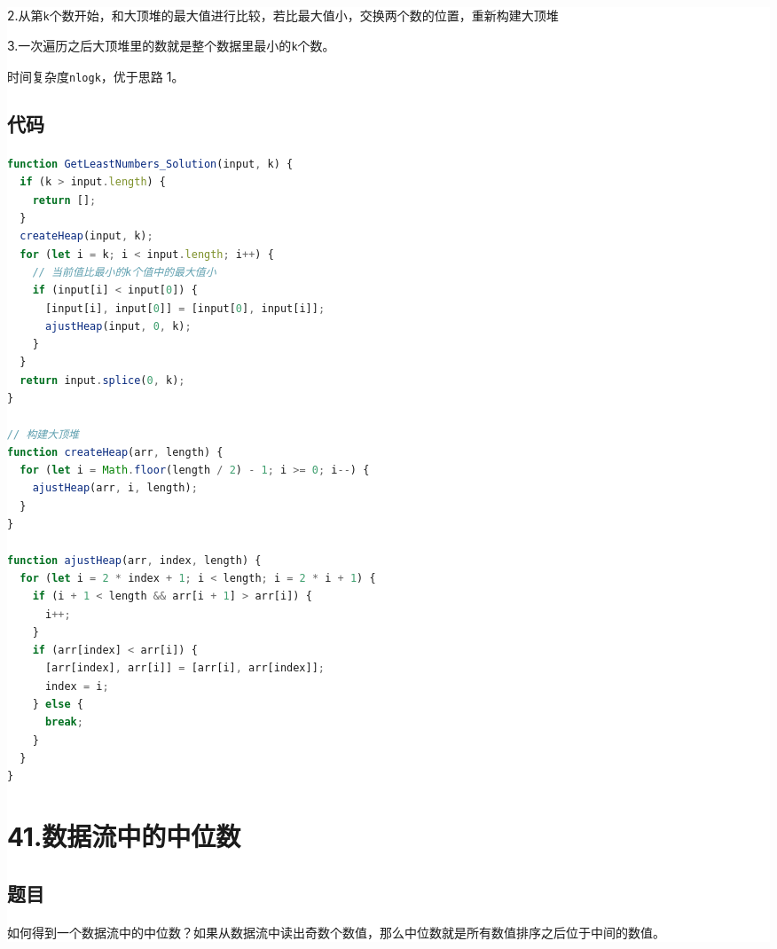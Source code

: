 2.从第`k`个数开始，和大顶堆的最大值进行比较，若比最大值小，交换两个数的位置，重新构建大顶堆

3.一次遍历之后大顶堆里的数就是整个数据里最小的`k`个数。

时间复杂度`nlogk`，优于思路 1。

## 代码

```js
function GetLeastNumbers_Solution(input, k) {
  if (k > input.length) {
    return [];
  }
  createHeap(input, k);
  for (let i = k; i < input.length; i++) {
    // 当前值比最小的k个值中的最大值小
    if (input[i] < input[0]) {
      [input[i], input[0]] = [input[0], input[i]];
      ajustHeap(input, 0, k);
    }
  }
  return input.splice(0, k);
}

// 构建大顶堆
function createHeap(arr, length) {
  for (let i = Math.floor(length / 2) - 1; i >= 0; i--) {
    ajustHeap(arr, i, length);
  }
}

function ajustHeap(arr, index, length) {
  for (let i = 2 * index + 1; i < length; i = 2 * i + 1) {
    if (i + 1 < length && arr[i + 1] > arr[i]) {
      i++;
    }
    if (arr[index] < arr[i]) {
      [arr[index], arr[i]] = [arr[i], arr[index]];
      index = i;
    } else {
      break;
    }
  }
}
```

# 41.数据流中的中位数

## 题目

如何得到一个数据流中的中位数？如果从数据流中读出奇数个数值，那么中位数就是所有数值排序之后位于中间的数值。
